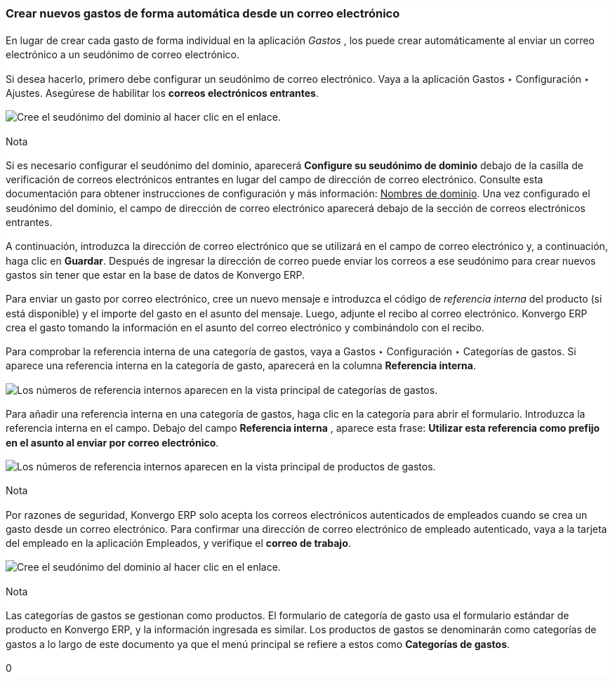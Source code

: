 ### Crear nuevos gastos de forma automática desde un correo electrónico

En lugar de crear cada gasto de forma individual en la aplicación _Gastos_ ,
los puede crear automáticamente al enviar un correo electrónico a un seudónimo
de correo electrónico.

Si desea hacerlo, primero debe configurar un seudónimo de correo electrónico.
Vaya a la aplicación Gastos ‣ Configuración ‣ Ajustes. Asegúrese de habilitar
los **correos electrónicos entrantes**.

![Cree el seudónimo del dominio al hacer clic en el
enlace.](../../_images/email-alias.png) <div class="alert alert-primary">
<p class="alert-title">
Nota</p><p>Si es necesario configurar el seudónimo del dominio, aparecerá <b>Configure su seudónimo de dominio</b> debajo de la casilla de verificación de correos electrónicos entrantes en lugar del campo de dirección de correo electrónico. Consulte esta documentación para obtener instrucciones de configuración y más información: <a href="../websites/website/configuration/domain_names">Nombres de dominio</a>. Una vez configurado el seudónimo del dominio, el campo de dirección de correo electrónico aparecerá debajo de la sección de correos electrónicos entrantes.</p>
</div>

A continuación, introduzca la dirección de correo electrónico que se utilizará
en el campo de correo electrónico y, a continuación, haga clic en **Guardar**.
Después de ingresar la dirección de correo puede enviar los correos a ese
seudónimo para crear nuevos gastos sin tener que estar en la base de datos de
Konvergo ERP.

Para enviar un gasto por correo electrónico, cree un nuevo mensaje e
introduzca el código de _referencia interna_ del producto (si está disponible)
y el importe del gasto en el asunto del mensaje. Luego, adjunte el recibo al
correo electrónico. Konvergo ERP crea el gasto tomando la información en el asunto del
correo electrónico y combinándolo con el recibo.

Para comprobar la referencia interna de una categoría de gastos, vaya a Gastos
‣ Configuración ‣ Categorías de gastos. Si aparece una referencia interna en
la categoría de gasto, aparecerá en la columna **Referencia interna**.

![Los números de referencia internos aparecen en la vista principal de
categorías de gastos.](../../_images/ref.png)

Para añadir una referencia interna en una categoría de gastos, haga clic en la
categoría para abrir el formulario. Introduzca la referencia interna en el
campo. Debajo del campo **Referencia interna** , aparece esta frase:
**Utilizar esta referencia como prefijo en el asunto al enviar por correo
electrónico**.

![Los números de referencia internos aparecen en la vista principal de
productos de gastos.](../../_images/mileage-internal-reference.png)
<div class="alert alert-primary">
<p class="alert-title">
Nota</p><p>Por razones de seguridad, Konvergo ERP solo acepta los correos electrónicos autenticados de empleados cuando se crea un gasto desde un correo electrónico. Para confirmar una dirección de correo electrónico de empleado autenticado, vaya a la tarjeta del empleado en la aplicación Empleados, y verifique el <b>correo de trabajo</b>.</p>
<img alt="Cree el seudónimo del dominio al hacer clic en el enlace." class="align-center" src="../../_images/authenticated-email-address.png"/>
</div> <div class="alert alert-primary">
<p class="alert-title">
Nota</p><p>Las categorías de gastos se gestionan como productos. El formulario de categoría de gasto usa el formulario estándar de producto en Konvergo ERP, y la información ingresada es similar. Los productos de gastos se denominarán como categorías de gastos a lo largo de este documento ya que el menú principal se refiere a estos como <b>Categorías de gastos</b>.</p>
</div>0
